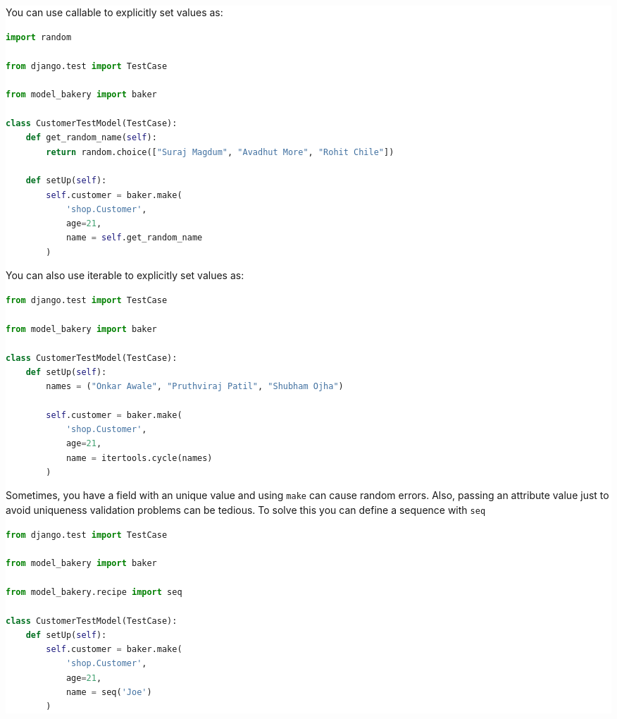 You can use callable to explicitly set values as:

```python
import random

from django.test import TestCase

from model_bakery import baker

class CustomerTestModel(TestCase):
    def get_random_name(self):
        return random.choice(["Suraj Magdum", "Avadhut More", "Rohit Chile"])

    def setUp(self):
        self.customer = baker.make(
            'shop.Customer',
            age=21,
            name = self.get_random_name
        )
```

You can also use iterable to explicitly set values as:

```python
from django.test import TestCase

from model_bakery import baker

class CustomerTestModel(TestCase):
    def setUp(self):
        names = ("Onkar Awale", "Pruthviraj Patil", "Shubham Ojha")

        self.customer = baker.make(
            'shop.Customer',
            age=21,
            name = itertools.cycle(names)
        )
```

Sometimes, you have a field with an unique value and using `make` can cause random errors. Also, passing an attribute value just to avoid uniqueness validation problems can be tedious. To solve this you can define a sequence with `seq`

```python
from django.test import TestCase

from model_bakery import baker

from model_bakery.recipe import seq

class CustomerTestModel(TestCase):
    def setUp(self):
        self.customer = baker.make(
            'shop.Customer',
            age=21,
            name = seq('Joe')
        )
```
